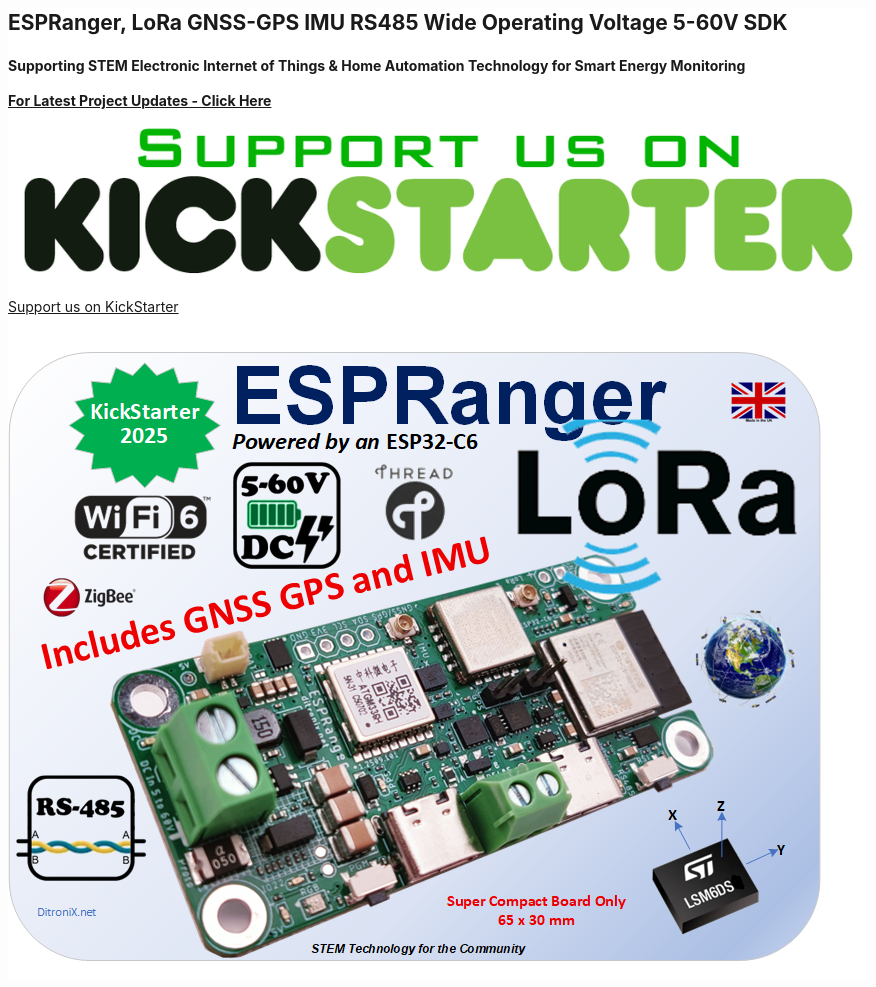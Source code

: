 ## ESPRanger, LoRa GNSS-GPS IMU RS485 Wide Operating Voltage 5-60V SDK

**Supporting STEM Electronic Internet of Things & Home Automation Technology for Smart Energy Monitoring**

[**For Latest Project Updates - Click Here**](https://github.com/DitroniX/ESPRanger-LoRa-GNSS-GPS-IMU-RS485-60V?tab=readme-ov-file#updates)

[![Support us on KickStarter](https://github.com/DitroniX/ESPRanger-LoRa-GNSS-GPS-IMU-RS485-60V/blob/main/Datasheets%20and%20Information/KickStarter-SupportUs.png?raw=true)](https://www.kickstarter.com/projects/ditronix/espranger-lora-gnss-gyro-accelerometer-rs485-esp32-c6?ref=2m69rr)


[Support us on KickStarter](https://www.kickstarter.com/projects/ditronix/espranger-lora-gnss-gyro-accelerometer-rs485-esp32-c6?ref=2m69rr)


![ESPRanger Preview](https://github.com/DitroniX/ESPRanger-LoRa-GNSS-GPS-IMU-RS485-60V/blob/main/Datasheets%20and%20Information/ESPRanger%20-%20Features.png?raw=true)
